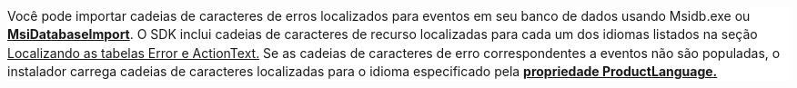

 

Você pode importar cadeias de caracteres de erros localizados para eventos em seu banco de dados usando Msidb.exe ou [**MsiDatabaseImport**](/windows/desktop/api/Msiquery/nf-msiquery-msidatabaseimporta). O SDK inclui cadeias de caracteres de recurso localizadas para cada um dos idiomas listados na seção [Localizando as tabelas Error e ActionText.](localizing-the-error-and-actiontext-tables.md) Se as cadeias de caracteres de erro correspondentes a eventos não são populadas, o instalador carrega cadeias de caracteres localizadas para o idioma especificado pela [**propriedade ProductLanguage.**](productlanguage.md)

 

 
